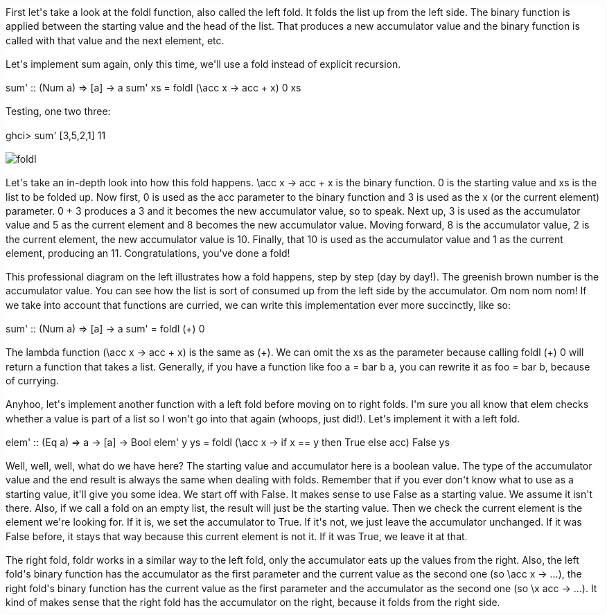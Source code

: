 First let's take a look at the foldl function, also called the left fold. It folds the list up from the left side. The binary function is applied between the starting value and the head of the list. That produces a new accumulator value and the binary function is called with that value and the next element, etc.

Let's implement sum again, only this time, we'll use a fold instead of explicit recursion.

sum' :: (Num a) => \[a\] -> a
sum' xs = foldl (\\acc x -> acc + x) 0 xs

Testing, one two three:

ghci> sum' \[3,5,2,1\]
11

![foldl](http://s3.amazonaws.com/lyah/foldl.png)

Let's take an in-depth look into how this fold happens. \\acc x -> acc + x is the binary function. 0 is the starting value and xs is the list to be folded up. Now first, 0 is used as the acc parameter to the binary function and 3 is used as the x (or the current element) parameter. 0 + 3 produces a 3 and it becomes the new accumulator value, so to speak. Next up, 3 is used as the accumulator value and 5 as the current element and 8 becomes the new accumulator value. Moving forward, 8 is the accumulator value, 2 is the current element, the new accumulator value is 10. Finally, that 10 is used as the accumulator value and 1 as the current element, producing an 11. Congratulations, you've done a fold!

This professional diagram on the left illustrates how a fold happens, step by step (day by day!). The greenish brown number is the accumulator value. You can see how the list is sort of consumed up from the left side by the accumulator. Om nom nom nom! If we take into account that functions are curried, we can write this implementation ever more succinctly, like so:

sum' :: (Num a) => \[a\] -> a
sum' = foldl (+) 0

The lambda function (\\acc x -> acc + x) is the same as (+). We can omit the xs as the parameter because calling foldl (+) 0 will return a function that takes a list. Generally, if you have a function like foo a = bar b a, you can rewrite it as foo = bar b, because of currying.

Anyhoo, let's implement another function with a left fold before moving on to right folds. I'm sure you all know that elem checks whether a value is part of a list so I won't go into that again (whoops, just did!). Let's implement it with a left fold.

elem' :: (Eq a) => a -> \[a\] -> Bool
elem' y ys = foldl (\\acc x -> if x == y then True else acc) False ys

Well, well, well, what do we have here? The starting value and accumulator here is a boolean value. The type of the accumulator value and the end result is always the same when dealing with folds. Remember that if you ever don't know what to use as a starting value, it'll give you some idea. We start off with False. It makes sense to use False as a starting value. We assume it isn't there. Also, if we call a fold on an empty list, the result will just be the starting value. Then we check the current element is the element we're looking for. If it is, we set the accumulator to True. If it's not, we just leave the accumulator unchanged. If it was False before, it stays that way because this current element is not it. If it was True, we leave it at that.

The right fold, foldr works in a similar way to the left fold, only the accumulator eats up the values from the right. Also, the left fold's binary function has the accumulator as the first parameter and the current value as the second one (so \\acc x -> ...), the right fold's binary function has the current value as the first parameter and the accumulator as the second one (so \\x acc -> ...). It kind of makes sense that the right fold has the accumulator on the right, because it folds from the right side.
